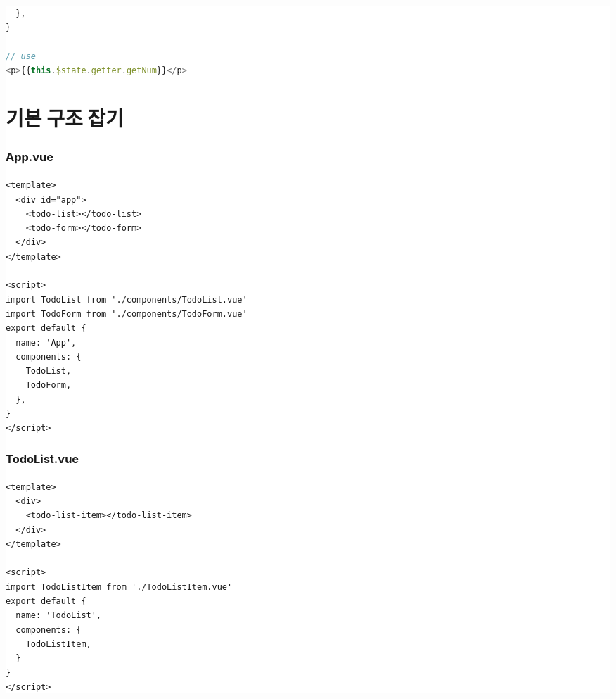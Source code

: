 ```js
  },
}

// use
<p>{{this.$state.getter.getNum}}</p>
```



# 기본 구조 잡기

### App.vue

```vue
<template>
  <div id="app">
    <todo-list></todo-list>
    <todo-form></todo-form>
  </div>
</template>

<script>
import TodoList from './components/TodoList.vue'
import TodoForm from './components/TodoForm.vue'
export default {
  name: 'App',
  components: {
    TodoList,
    TodoForm,
  },
}
</script>

```

### TodoList.vue

```vue
<template>
  <div>
    <todo-list-item></todo-list-item>
  </div>
</template>

<script>
import TodoListItem from './TodoListItem.vue'
export default {
  name: 'TodoList',
  components: {
    TodoListItem,
  }
}
</script>
```
